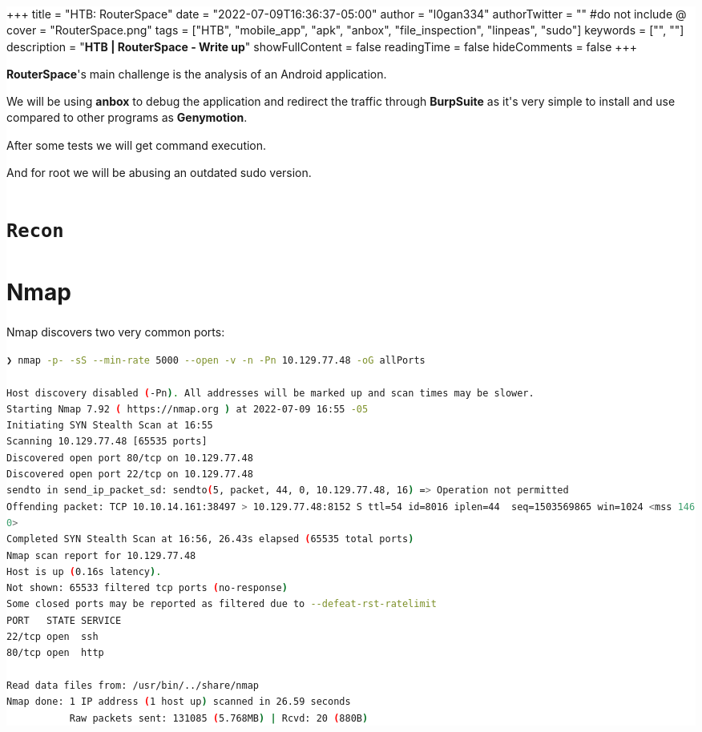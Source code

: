 +++
title = "HTB: RouterSpace"
date = "2022-07-09T16:36:37-05:00"
author = "l0gan334"
authorTwitter = "" #do not include @
cover = "RouterSpace.png"
tags = ["HTB", "mobile_app", "apk", "anbox", "file_inspection", "linpeas", "sudo"]
keywords = ["", ""]
description = "**HTB | RouterSpace - Write up**"
showFullContent = false
readingTime = false
hideComments = false
+++

**RouterSpace**'s main challenge is the analysis of an Android application. 

We will be using **anbox** to debug the application and redirect the traffic through **BurpSuite** as it's very simple to install and use compared to other programs as **Genymotion**. 

After some tests we will get command execution.

And for root we will be abusing an outdated sudo version.


# **```Recon```**
# Nmap

Nmap discovers two very common ports:
```bash
❯ nmap -p- -sS --min-rate 5000 --open -v -n -Pn 10.129.77.48 -oG allPorts

Host discovery disabled (-Pn). All addresses will be marked up and scan times may be slower.
Starting Nmap 7.92 ( https://nmap.org ) at 2022-07-09 16:55 -05
Initiating SYN Stealth Scan at 16:55
Scanning 10.129.77.48 [65535 ports]
Discovered open port 80/tcp on 10.129.77.48
Discovered open port 22/tcp on 10.129.77.48
sendto in send_ip_packet_sd: sendto(5, packet, 44, 0, 10.129.77.48, 16) => Operation not permitted
Offending packet: TCP 10.10.14.161:38497 > 10.129.77.48:8152 S ttl=54 id=8016 iplen=44  seq=1503569865 win=1024 <mss 1460>
Completed SYN Stealth Scan at 16:56, 26.43s elapsed (65535 total ports)
Nmap scan report for 10.129.77.48
Host is up (0.16s latency).
Not shown: 65533 filtered tcp ports (no-response)
Some closed ports may be reported as filtered due to --defeat-rst-ratelimit
PORT   STATE SERVICE
22/tcp open  ssh
80/tcp open  http

Read data files from: /usr/bin/../share/nmap
Nmap done: 1 IP address (1 host up) scanned in 26.59 seconds
           Raw packets sent: 131085 (5.768MB) | Rcvd: 20 (880B)
```
